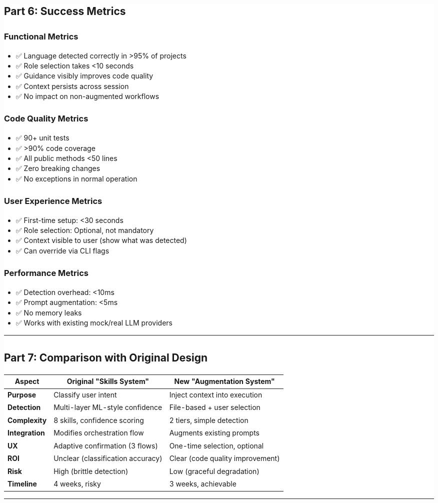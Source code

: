 ## Part 6: Success Metrics

### Functional Metrics
- ✅ Language detected correctly in >95% of projects
- ✅ Role selection takes <10 seconds
- ✅ Guidance visibly improves code quality
- ✅ Context persists across session
- ✅ No impact on non-augmented workflows

### Code Quality Metrics
- ✅ 90+ unit tests
- ✅ >90% code coverage
- ✅ All public methods <50 lines
- ✅ Zero breaking changes
- ✅ No exceptions in normal operation

### User Experience Metrics
- ✅ First-time setup: <30 seconds
- ✅ Role selection: Optional, not mandatory
- ✅ Context visible to user (show what was detected)
- ✅ Can override via CLI flags

### Performance Metrics
- ✅ Detection overhead: <10ms
- ✅ Prompt augmentation: <5ms
- ✅ No memory leaks
- ✅ Works with existing mock/real LLM providers

---

## Part 7: Comparison with Original Design

| Aspect | Original "Skills System" | New "Augmentation System" |
|--------|-------------------------|---------------------------|
| **Purpose** | Classify user intent | Inject context into execution |
| **Detection** | Multi-layer ML-style confidence | File-based + user selection |
| **Complexity** | 8 skills, confidence scoring | 2 tiers, simple detection |
| **Integration** | Modifies orchestration flow | Augments existing prompts |
| **UX** | Adaptive confirmation (3 flows) | One-time selection, optional |
| **ROI** | Unclear (classification accuracy) | Clear (code quality improvement) |
| **Risk** | High (brittle detection) | Low (graceful degradation) |
| **Timeline** | 4 weeks, risky | 3 weeks, achievable |

---

